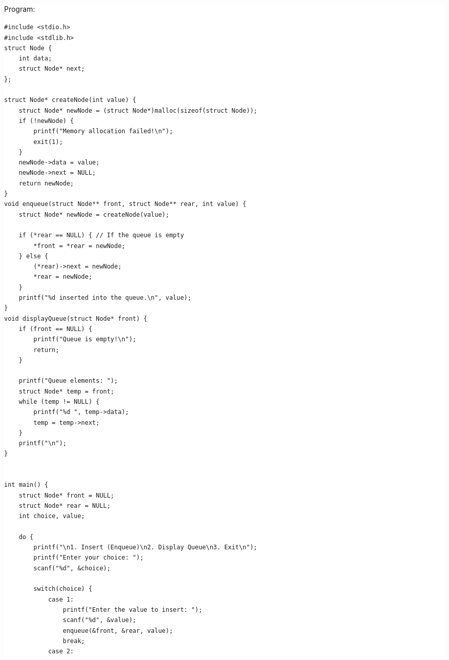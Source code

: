 Program:

```
#include <stdio.h>
#include <stdlib.h>
struct Node {
    int data;
    struct Node* next;
};

struct Node* createNode(int value) {
    struct Node* newNode = (struct Node*)malloc(sizeof(struct Node));
    if (!newNode) {
        printf("Memory allocation failed!\n");
        exit(1);
    }
    newNode->data = value;
    newNode->next = NULL;
    return newNode;
}
void enqueue(struct Node** front, struct Node** rear, int value) {
    struct Node* newNode = createNode(value);

    if (*rear == NULL) { // If the queue is empty
        *front = *rear = newNode;
    } else {
        (*rear)->next = newNode;
        *rear = newNode;
    }
    printf("%d inserted into the queue.\n", value);
}
void displayQueue(struct Node* front) {
    if (front == NULL) {
        printf("Queue is empty!\n");
        return;
    }

    printf("Queue elements: ");
    struct Node* temp = front;
    while (temp != NULL) {
        printf("%d ", temp->data);
        temp = temp->next;
    }
    printf("\n");
}


int main() {
    struct Node* front = NULL; 
    struct Node* rear = NULL;  
    int choice, value;

    do {
        printf("\n1. Insert (Enqueue)\n2. Display Queue\n3. Exit\n");
        printf("Enter your choice: ");
        scanf("%d", &choice);

        switch(choice) {
            case 1:
                printf("Enter the value to insert: ");
                scanf("%d", &value);
                enqueue(&front, &rear, value);
                break;
            case 2:
```